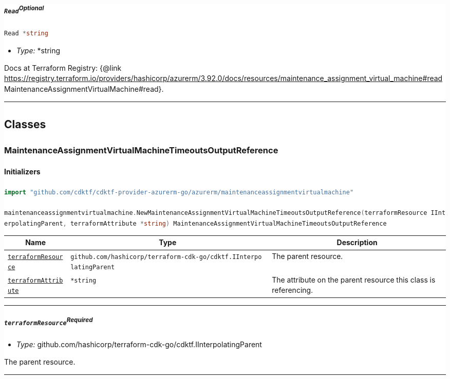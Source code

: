 
##### `Read`<sup>Optional</sup> <a name="Read" id="@cdktf/provider-azurerm.maintenanceAssignmentVirtualMachine.MaintenanceAssignmentVirtualMachineTimeouts.property.read"></a>

```go
Read *string
```

- *Type:* *string

Docs at Terraform Registry: {@link https://registry.terraform.io/providers/hashicorp/azurerm/3.92.0/docs/resources/maintenance_assignment_virtual_machine#read MaintenanceAssignmentVirtualMachine#read}.

---

## Classes <a name="Classes" id="Classes"></a>

### MaintenanceAssignmentVirtualMachineTimeoutsOutputReference <a name="MaintenanceAssignmentVirtualMachineTimeoutsOutputReference" id="@cdktf/provider-azurerm.maintenanceAssignmentVirtualMachine.MaintenanceAssignmentVirtualMachineTimeoutsOutputReference"></a>

#### Initializers <a name="Initializers" id="@cdktf/provider-azurerm.maintenanceAssignmentVirtualMachine.MaintenanceAssignmentVirtualMachineTimeoutsOutputReference.Initializer"></a>

```go
import "github.com/cdktf/cdktf-provider-azurerm-go/azurerm/maintenanceassignmentvirtualmachine"

maintenanceassignmentvirtualmachine.NewMaintenanceAssignmentVirtualMachineTimeoutsOutputReference(terraformResource IInterpolatingParent, terraformAttribute *string) MaintenanceAssignmentVirtualMachineTimeoutsOutputReference
```

| **Name** | **Type** | **Description** |
| --- | --- | --- |
| <code><a href="#@cdktf/provider-azurerm.maintenanceAssignmentVirtualMachine.MaintenanceAssignmentVirtualMachineTimeoutsOutputReference.Initializer.parameter.terraformResource">terraformResource</a></code> | <code>github.com/hashicorp/terraform-cdk-go/cdktf.IInterpolatingParent</code> | The parent resource. |
| <code><a href="#@cdktf/provider-azurerm.maintenanceAssignmentVirtualMachine.MaintenanceAssignmentVirtualMachineTimeoutsOutputReference.Initializer.parameter.terraformAttribute">terraformAttribute</a></code> | <code>*string</code> | The attribute on the parent resource this class is referencing. |

---

##### `terraformResource`<sup>Required</sup> <a name="terraformResource" id="@cdktf/provider-azurerm.maintenanceAssignmentVirtualMachine.MaintenanceAssignmentVirtualMachineTimeoutsOutputReference.Initializer.parameter.terraformResource"></a>

- *Type:* github.com/hashicorp/terraform-cdk-go/cdktf.IInterpolatingParent

The parent resource.

---